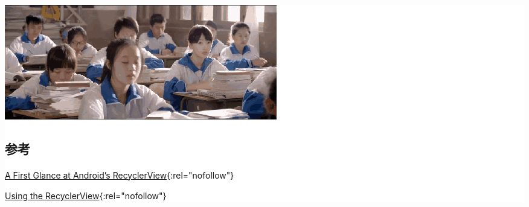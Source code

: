 ![](/assets/images/understand-recycler/o_1avel5oho3vhmvmtg1o0v1e8a9.gif)

## 参考
[A First Glance at Android’s RecyclerView](http://www.grokkingandroid.com/first-glance-androids-recyclerview/){:rel="nofollow"}

[Using the RecyclerView](https://guides.codepath.com/android/using-the-recyclerview#create-the-recyclerview-within-layout){:rel="nofollow"}
